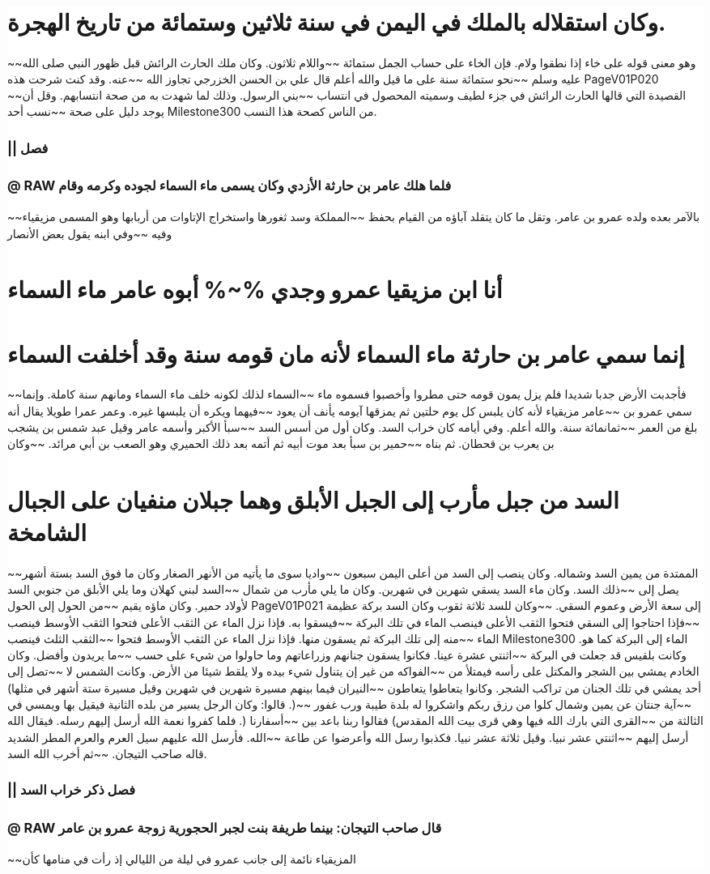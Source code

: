 # وكان استقلاله بالملك في اليمن في سنة ثلاثين وستمائة من تاريخ الهجرة.
~~وهو معنى قوله على خاء إذا نطقوا ولام. فإن الخاء على حساب الجمل ستمائة
~~واللام ثلاثون. وكان ملك الحارث الرائش قبل ظهور النبي صلى الله عليه وسلم
~~نحو ستمائة سنة على ما قيل والله أعلم قال علي بن الحسن الخزرجي تجاوز الله
~~عنه. وقد كنت شرحت هذه PageV01P020
~~القصيدة التي قالها الحارث الرائش في جزء لطيف وسميته المحصول في انتساب
~~بني الرسول. وذلك لما شهدت به من صحة انتسابهم. وقل أن يوجد دليل على صحة
~~نسب أحد Milestone300 من الناس كصحة هذا النسب.
### || فصل
### @ RAW فلما هلك عامر بن حارثة الأزدي وكان يسمى ماء السماء لجوده وكرمه وقام
~~بالآمر بعده ولده عمرو بن عامر. وتقل ما كان يتقلد آباؤه من القيام بحفظ
~~المملكة وسد ثغورها واستخراج الإتاوات من أربابها وهو المسمى مزيقياء وفيه
~~وفي ابنه يقول بعض الأنصار
# أنا ابن مزيقيا عمرو وجدي %~% أبوه عامر ماء السماء
# إنما سمي عامر بن حارثة ماء السماء لأنه مان قومه سنة وقد أخلفت السماء
~~فأجدبت الأرض جدبا شديدا فلم يزل يمون قومه حتى مطروا وأخصبوا فسموه ماء
~~السماء لذلك لكونه خلف ماء السماء ومانهم سنة كاملة. وإنما سمي عمرو بن
~~عامر مزيقياء لأنه كان يلبس كل يوم حلتين ثم يمزقها آيومه يأنف أن يعود
~~فيهما ويكره أن يلبسها غيره. وعمر عمرا طويلا يقال أنه بلغ من العمر
~~ثمانمائة سنة. والله أعلم. وفي أيامه كان خراب السد. وكان أول من أسس السد
~~سبأ الأكبر وأسمه عامر وقيل عبد شمس بن يشجب بن يعرب بن قحطان. ثم بناه
~~حمير بن سبأ بعد موت أبيه ثم أتمه بعد ذلك الحميري وهو الصعب بن أبي مرائد.
~~وكان
# السد من جبل مأرب إلى الجبل الأبلق وهما جبلان منفيان على الجبال الشامخة
~~الممتدة من يمين السد وشماله. وكان ينصب إلى السد من أعلى اليمن سبعون
~~واديا سوى ما يأتيه من الأنهر الصغار وكان ما فوق السد بستة أشهر يصل إلى
~~ذلك السد. وكان ماء السد يسقي شهرين في شهرين. وكان ما يلي مأرب من شمال
~~السد لبني كهلان وما يلي الأبلق من جنوبي السد لأولاد حمير. وكان ماؤه يقيم
~~من الحول إلى الحول PageV01P021 إلى سعة الأرض وعموم السقي.
~~وكان للسد ثلاثة ثقوب وكان السد بركة عظيمة
~~فإذا احتاجوا إلى السقي فتحوا الثقب الأعلى فينصب الماء في تلك البركة
~~فيسقوا به. فإذا نزل الماء عن الثقب الأعلى فتحوا الثقب الأوسط فينصب الماء
~~منه إلى تلك البركة ثم يسقون منها. فإذا نزل الماء عن الثقب الأوسط فتحوا
~~الثقب الثلث فينصب Milestone300 الماء إلى البركة كما هو. وكانت بلقيس قد جعلت في البركة
~~اثنتي عشرة عينا. فكانوا يسقون جنانهم وزراعاتهم وما حاولوا من شيء على حسب
~~ما يريدون وأفضل. وكان الخادم يمشي بين الشجر والمكتل على رأسه فيمتلأ من
~~الفواكه من غير إن يتناول شيء بيده ولا يلقط شيئا من الأرض. وكانت الشمس لا
~~تصل إلى أحد يمشي في تلك الجنان من تراكب الشجر. وكانوا يتعاطوا يتعاطون
~~النيران فيما بينهم مسيرة شهرين في شهرين وقيل مسيرة ستة أشهر في مثلها)
~~آية جنتان عن يمين وشمال كلوا من رزق ربكم واشكروا له بلدة طيبة ورب غفور
~~(. قالوا: وكان الرجل يسير من بلده الثانية فيقيل بها ويمسي في الثالثة من
~~القرى التي بارك الله فيها وهي قرى بيت الله المقدس) فقالوا ربنا باعد بين
~~أسفارنا (. فلما كفروا نعمة الله أرسل إليهم رسله. فيقال الله أرسل إليهم
~~اثنتي عشر نبيا. وقيل ثلاثة عشر نبيا. فكذبوا رسل الله وأعرضوا عن طاعة
~~الله. فأرسل الله عليهم سيل العرم والعرم المطر الشديد قاله صاحب التيجان.
~~ثم أخرب الله السد.
### || فصل ذكر خراب السد
### @ RAW قال صاحب التيجان: بينما طريفة بنت لجبر الحجورية زوجة عمرو بن عامر
~~المزيقياء نائمة إلى جانب عمرو في ليلة من الليالي إذ رأت في منامها كأن